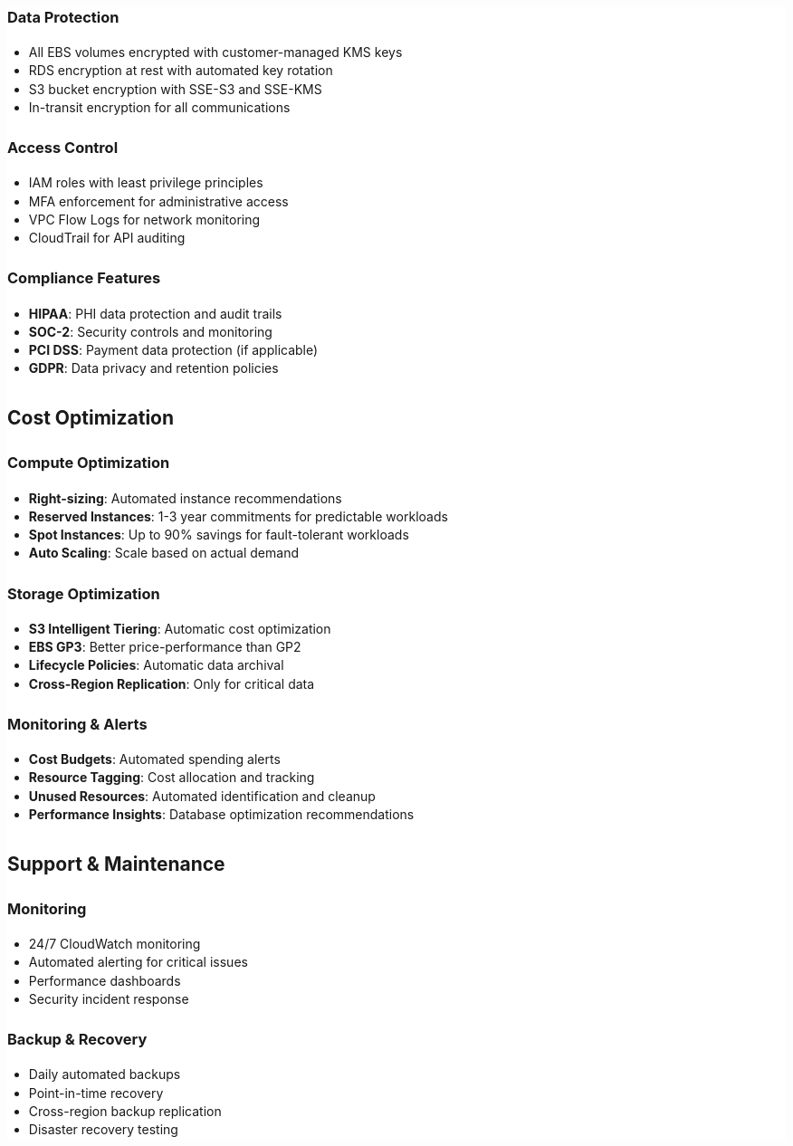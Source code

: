 ### Data Protection
- All EBS volumes encrypted with customer-managed KMS keys
- RDS encryption at rest with automated key rotation
- S3 bucket encryption with SSE-S3 and SSE-KMS
- In-transit encryption for all communications

### Access Control
- IAM roles with least privilege principles
- MFA enforcement for administrative access
- VPC Flow Logs for network monitoring
- CloudTrail for API auditing

### Compliance Features
- **HIPAA**: PHI data protection and audit trails
- **SOC-2**: Security controls and monitoring
- **PCI DSS**: Payment data protection (if applicable)
- **GDPR**: Data privacy and retention policies

## Cost Optimization

### Compute Optimization
- **Right-sizing**: Automated instance recommendations
- **Reserved Instances**: 1-3 year commitments for predictable workloads
- **Spot Instances**: Up to 90% savings for fault-tolerant workloads
- **Auto Scaling**: Scale based on actual demand

### Storage Optimization
- **S3 Intelligent Tiering**: Automatic cost optimization
- **EBS GP3**: Better price-performance than GP2
- **Lifecycle Policies**: Automatic data archival
- **Cross-Region Replication**: Only for critical data

### Monitoring & Alerts
- **Cost Budgets**: Automated spending alerts
- **Resource Tagging**: Cost allocation and tracking
- **Unused Resources**: Automated identification and cleanup
- **Performance Insights**: Database optimization recommendations

## Support & Maintenance

### Monitoring
- 24/7 CloudWatch monitoring
- Automated alerting for critical issues
- Performance dashboards
- Security incident response

### Backup & Recovery
- Daily automated backups
- Point-in-time recovery
- Cross-region backup replication
- Disaster recovery testing
